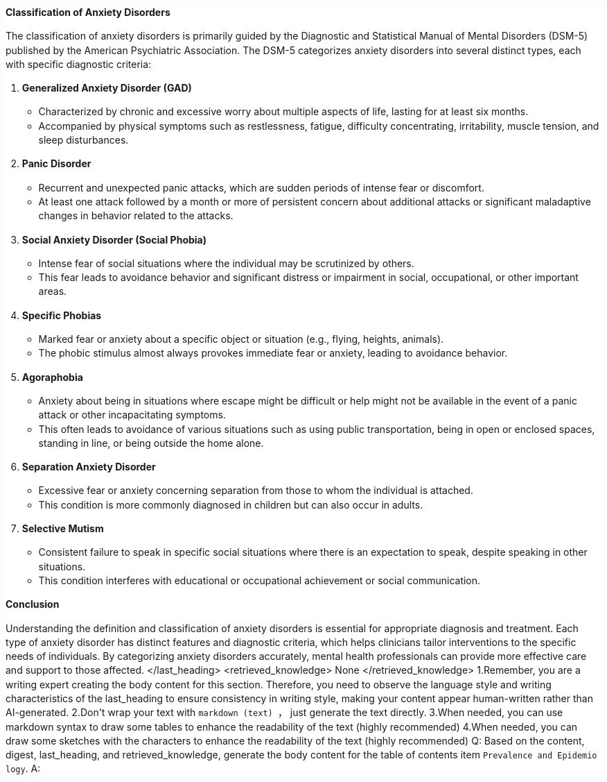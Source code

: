 **Classification of Anxiety Disorders**

The classification of anxiety disorders is primarily guided by the Diagnostic and Statistical Manual of Mental Disorders (DSM-5) published by the American Psychiatric Association. The DSM-5 categorizes anxiety disorders into several distinct types, each with specific diagnostic criteria:

1. **Generalized Anxiety Disorder (GAD)**
   - Characterized by chronic and excessive worry about multiple aspects of life, lasting for at least six months.
   - Accompanied by physical symptoms such as restlessness, fatigue, difficulty concentrating, irritability, muscle tension, and sleep disturbances.

2. **Panic Disorder**
   - Recurrent and unexpected panic attacks, which are sudden periods of intense fear or discomfort.
   - At least one attack followed by a month or more of persistent concern about additional attacks or significant maladaptive changes in behavior related to the attacks.

3. **Social Anxiety Disorder (Social Phobia)**
   - Intense fear of social situations where the individual may be scrutinized by others.
   - This fear leads to avoidance behavior and significant distress or impairment in social, occupational, or other important areas.

4. **Specific Phobias**
   - Marked fear or anxiety about a specific object or situation (e.g., flying, heights, animals).
   - The phobic stimulus almost always provokes immediate fear or anxiety, leading to avoidance behavior.

5. **Agoraphobia**
   - Anxiety about being in situations where escape might be difficult or help might not be available in the event of a panic attack or other incapacitating symptoms.
   - This often leads to avoidance of various situations such as using public transportation, being in open or enclosed spaces, standing in line, or being outside the home alone.

6. **Separation Anxiety Disorder**
   - Excessive fear or anxiety concerning separation from those to whom the individual is attached.
   - This condition is more commonly diagnosed in children but can also occur in adults.

7. **Selective Mutism**
   - Consistent failure to speak in specific social situations where there is an expectation to speak, despite speaking in other situations.
   - This condition interferes with educational or occupational achievement or social communication.

**Conclusion**

Understanding the definition and classification of anxiety disorders is essential for appropriate diagnosis and treatment. Each type of anxiety disorder has distinct features and diagnostic criteria, which helps clinicians tailor interventions to the specific needs of individuals. By categorizing anxiety disorders accurately, mental health professionals can provide more effective care and support to those affected.
</last_heading>
<retrieved_knowledge>
None
</retrieved_knowledge>
<attention>
1.Remember, you are a writing expert creating the body content for this section.
Therefore, you need to observe the language style and writing characteristics of the last_heading to ensure consistency in writing style, making your content appear human-written rather than AI-generated.
2.Don't wrap your text with ```markdown (text) ```， just generate the text directly.
3.When needed, you can use markdown syntax to draw some tables to enhance the readability of the text (highly recommended)
4.When needed, you can draw some sketches with the characters to enhance the readability of the text (highly recommended)
</attention>
<task>
Q: Based on the content, digest, last_heading, and retrieved_knowledge, generate the body content for the table of contents item `Prevalence and Epidemiology`.
A: 